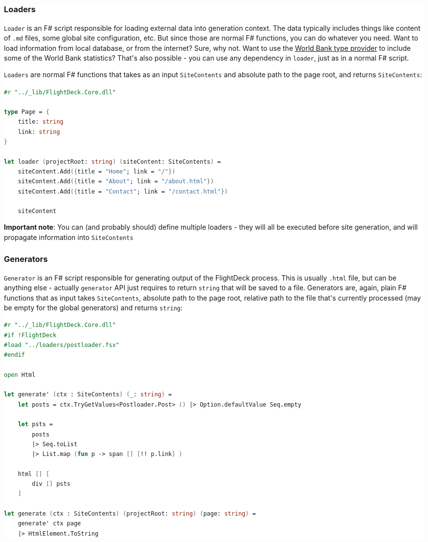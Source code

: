 ### Loaders

`Loader` is an F# script responsible for loading external data into generation context. The data typically includes things like content of `.md` files, some global site configuration, etc. But since those are normal F# functions, you can do whatever you need.
Want to load information from local database, or from the internet? Sure, why not. Want to use the [World Bank type provider](https://fsprojects.github.io/FSharp.Data/library/WorldBank.html) to include some of the World Bank statistics? That's also possible - you can use any dependency in `loader`, just as in a normal F# script.

`Loaders` are normal F# functions that takes as an input `SiteContents` and absolute path to the page root, and returns `SiteContents`:

```fsharp
#r "../_lib/FlightDeck.Core.dll"

type Page = {
    title: string
    link: string
}

let loader (projectRoot: string) (siteContent: SiteContents) =
    siteContent.Add({title = "Home"; link = "/"})
    siteContent.Add({title = "About"; link = "/about.html"})
    siteContent.Add({title = "Contact"; link = "/contact.html"})

    siteContent
```

**Important note**: You can (and probably should) define multiple loaders - they will all be executed before site generation, and will propagate information into `SiteContents`

### Generators

`Generator` is an F# script responsible for generating output of the FlightDeck process. This is usually `.html` file, but can be anything else - actually `generator` API just requires to return `string` that will be saved to a file. Generators are, again, plain F# functions that as input takes `SiteContents`, absolute path to the page root, relative path to the file that's currently processed (may be empty for the global generators) and returns `string`:

```fsharp
#r "../_lib/FlightDeck.Core.dll"
#if !FlightDeck
#load "../loaders/postloader.fsx"
#endif

open Html

let generate' (ctx : SiteContents) (_: string) =
    let posts = ctx.TryGetValues<Postloader.Post> () |> Option.defaultValue Seq.empty

    let psts =
        posts
        |> Seq.toList
        |> List.map (fun p -> span [] [!! p.link] )

    html [] [
        div [] psts
    ]

let generate (ctx : SiteContents) (projectRoot: string) (page: string) =
    generate' ctx page
    |> HtmlElement.ToString
```
